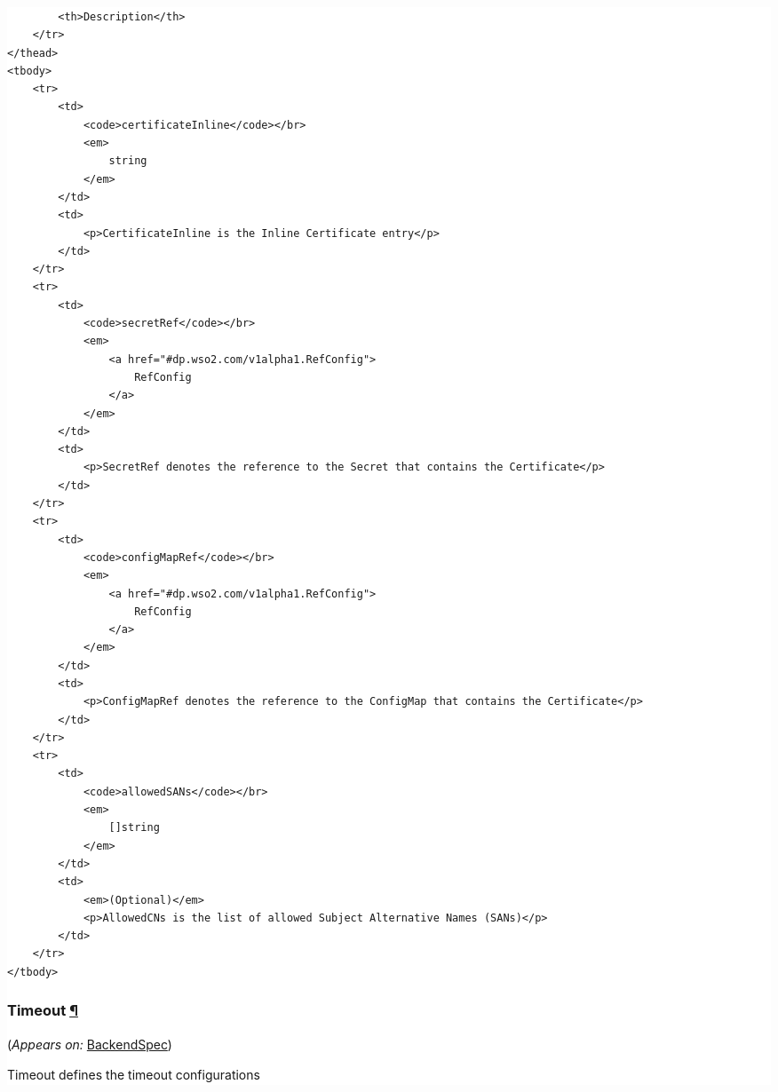             <th>Description</th>
        </tr>
    </thead>
    <tbody>
        <tr>
            <td>
                <code>certificateInline</code></br>
                <em>
                    string
                </em>
            </td>
            <td>
                <p>CertificateInline is the Inline Certificate entry</p>
            </td>
        </tr>
        <tr>
            <td>
                <code>secretRef</code></br>
                <em>
                    <a href="#dp.wso2.com/v1alpha1.RefConfig">
                        RefConfig
                    </a>
                </em>
            </td>
            <td>
                <p>SecretRef denotes the reference to the Secret that contains the Certificate</p>
            </td>
        </tr>
        <tr>
            <td>
                <code>configMapRef</code></br>
                <em>
                    <a href="#dp.wso2.com/v1alpha1.RefConfig">
                        RefConfig
                    </a>
                </em>
            </td>
            <td>
                <p>ConfigMapRef denotes the reference to the ConfigMap that contains the Certificate</p>
            </td>
        </tr>
        <tr>
            <td>
                <code>allowedSANs</code></br>
                <em>
                    []string
                </em>
            </td>
            <td>
                <em>(Optional)</em>
                <p>AllowedCNs is the list of allowed Subject Alternative Names (SANs)</p>
            </td>
        </tr>
    </tbody>
</table>
<h3 id="dp.wso2.com/v1alpha1.Timeout">Timeout
    <a class="headerlink" href="#dp.wso2.com%2fv1alpha1.Timeout" title="Permanent link">¶</a>
</h3>
<p>
    (<em>Appears on:</em>
    <a href="#dp.wso2.com/v1alpha1.BackendSpec">BackendSpec</a>)
</p>
<p>
<p>Timeout defines the timeout configurations</p>